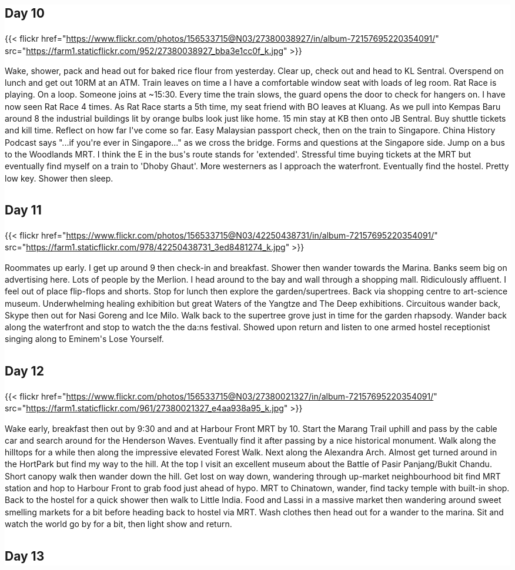 ## Day 10

{{< flickr href="https://www.flickr.com/photos/156533715@N03/27380038927/in/album-72157695220354091/" src="https://farm1.staticflickr.com/952/27380038927_bba3e1cc0f_k.jpg" >}}

Wake, shower, pack and head out for baked rice flour from yesterday. Clear up, check out and head to KL Sentral. Overspend on lunch and get out 10RM at an ATM. Train leaves on time a I have a comfortable window seat with loads of leg room. Rat Race is playing. On a loop. Someone joins at ~15:30. Every time the train slows, the guard opens the door to check for hangers on. I have now seen Rat Race 4 times. As Rat Race starts a 5th time, my seat friend with BO leaves at Kluang. As we pull into Kempas Baru around 8 the industrial buildings lit by orange bulbs look just like home. 15 min stay at KB then onto JB Sentral. Buy shuttle tickets and kill time. Reflect on how far I've come so far. Easy Malaysian passport check, then on the train to Singapore. China History Podcast says "...if you're ever in Singapore..." as we cross the bridge. Forms and questions at the Singapore side. Jump on a bus to the Woodlands MRT. I think the E in the bus's route stands for 'extended'. Stressful time buying tickets at the MRT but eventually find myself on a train to 'Dhoby Ghaut'. More westerners as I approach the waterfront. Eventually find the hostel. Pretty low key. Shower then sleep.

## Day 11

{{< flickr href="https://www.flickr.com/photos/156533715@N03/42250438731/in/album-72157695220354091/" src="https://farm1.staticflickr.com/978/42250438731_3ed8481274_k.jpg" >}}

Roommates up early. I get up around 9 then check-in and breakfast. Shower then wander towards the Marina. Banks seem big on advertising here. Lots of people by the Merlion. I head around to the bay and wall through a shopping mall. Ridiculously affluent. I feel out of place flip-flops and shorts. Stop for lunch then explore the garden/supertrees. Back via shopping centre to art-science museum. Underwhelming healing exhibition but great Waters of the Yangtze and The Deep exhibitions. Circuitous wander back, Skype then out for Nasi Goreng and Ice Milo. Walk back to the supertree grove just in time for the garden rhapsody. Wander back along the waterfront and stop to watch the the da:ns festival. Showed upon return and listen to one armed hostel receptionist singing along to Eminem's Lose Yourself.

## Day 12

{{< flickr href="https://www.flickr.com/photos/156533715@N03/27380021327/in/album-72157695220354091/" src="https://farm1.staticflickr.com/961/27380021327_e4aa938a95_k.jpg" >}}

Wake early, breakfast then out by 9:30 and and at Harbour Front MRT by 10. Start the Marang Trail uphill and pass by the cable car and search around for the Henderson Waves. Eventually find it after passing by a nice historical monument. Walk along the hilltops for a while then along the impressive elevated Forest Walk. Next along the Alexandra Arch. Almost get turned around in the HortPark but find my way to the hill. At the top I visit an excellent museum about the Battle of Pasir Panjang/Bukit Chandu. Short canopy walk then wander down the hill. Get lost on way down, wandering through up-market neighbourhood bit find MRT station and hop to Harbour Front to grab food just ahead of hypo. MRT to Chinatown, wander, find tacky temple with built-in shop. Back to the hostel for a quick shower then walk to Little India. Food and Lassi in a massive market then wandering around sweet smelling markets for a bit before heading back to hostel via MRT. Wash clothes then head out for a wander to the marina. Sit and watch the world go by for a bit, then light show and return.

## Day 13
